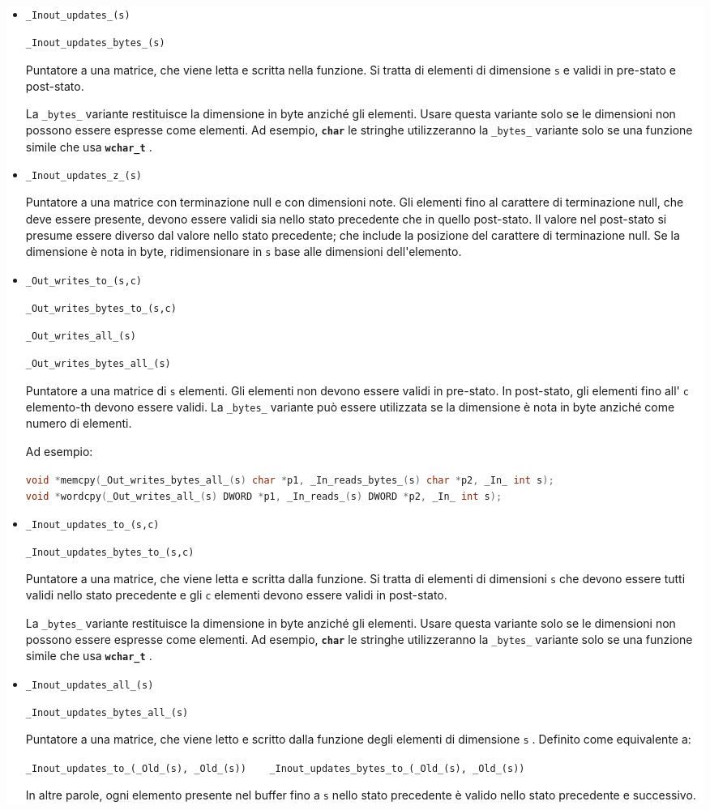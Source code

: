 - `_Inout_updates_(s)`

     `_Inout_updates_bytes_(s)`

     Puntatore a una matrice, che viene letta e scritta nella funzione. Si tratta di elementi di dimensione `s` e validi in pre-stato e post-stato.

     La `_bytes_` variante restituisce la dimensione in byte anziché gli elementi. Usare questa variante solo se le dimensioni non possono essere espresse come elementi. Ad esempio, **`char`** le stringhe utilizzeranno la `_bytes_` variante solo se una funzione simile che usa **`wchar_t`** .

- `_Inout_updates_z_(s)`

     Puntatore a una matrice con terminazione null e con dimensioni note. Gli elementi fino al carattere di terminazione null, che deve essere presente, devono essere validi sia nello stato precedente che in quello post-stato. Il valore nel post-stato si presume essere diverso dal valore nello stato precedente; che include la posizione del carattere di terminazione null. Se la dimensione è nota in byte, ridimensionare in `s` base alle dimensioni dell'elemento.

- `_Out_writes_to_(s,c)`

     `_Out_writes_bytes_to_(s,c)`

     `_Out_writes_all_(s)`

     `_Out_writes_bytes_all_(s)`

     Puntatore a una matrice di `s` elementi. Gli elementi non devono essere validi in pre-stato. In post-stato, gli elementi fino all' `c` elemento-th devono essere validi. La `_bytes_` variante può essere utilizzata se la dimensione è nota in byte anziché come numero di elementi.

     Ad esempio:

     ```cpp
     void *memcpy(_Out_writes_bytes_all_(s) char *p1, _In_reads_bytes_(s) char *p2, _In_ int s);
     void *wordcpy(_Out_writes_all_(s) DWORD *p1, _In_reads_(s) DWORD *p2, _In_ int s);
     ```

- `_Inout_updates_to_(s,c)`

     `_Inout_updates_bytes_to_(s,c)`

     Puntatore a una matrice, che viene letta e scritta dalla funzione. Si tratta di elementi di dimensioni `s` che devono essere tutti validi nello stato precedente e gli `c` elementi devono essere validi in post-stato.

     La `_bytes_` variante restituisce la dimensione in byte anziché gli elementi. Usare questa variante solo se le dimensioni non possono essere espresse come elementi. Ad esempio, **`char`** le stringhe utilizzeranno la `_bytes_` variante solo se una funzione simile che usa **`wchar_t`** .

- `_Inout_updates_all_(s)`

     `_Inout_updates_bytes_all_(s)`

     Puntatore a una matrice, che viene letto e scritto dalla funzione degli elementi di dimensione `s` . Definito come equivalente a:

     `_Inout_updates_to_(_Old_(s), _Old_(s))    _Inout_updates_bytes_to_(_Old_(s), _Old_(s))`

     In altre parole, ogni elemento presente nel buffer fino a `s` nello stato precedente è valido nello stato precedente e successivo.
